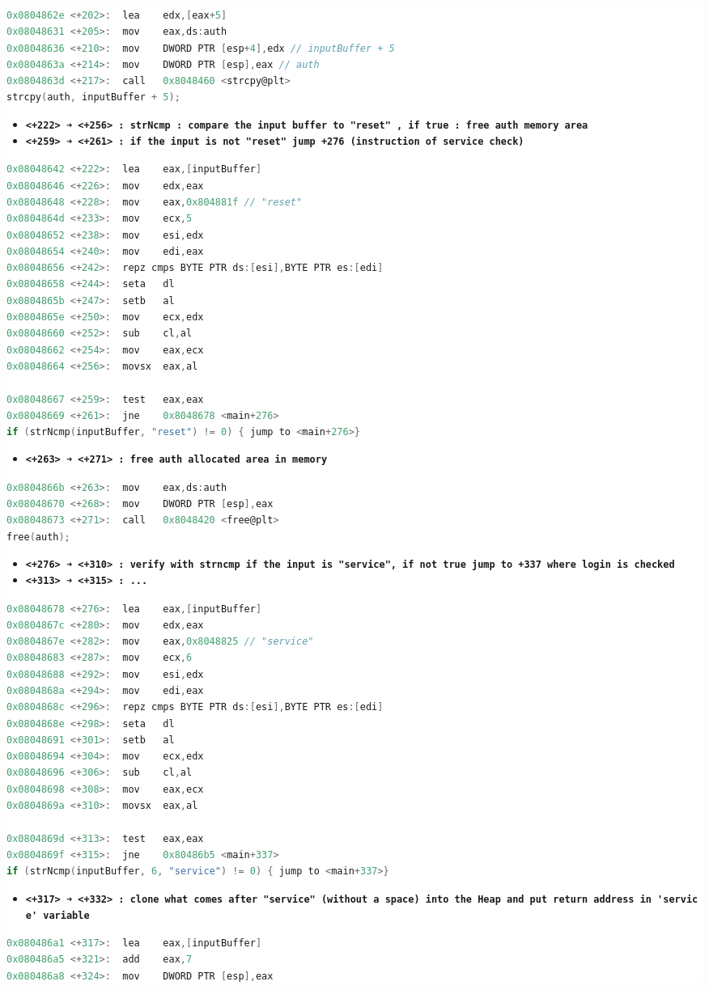 ```c
0x0804862e <+202>:	lea    edx,[eax+5]
0x08048631 <+205>:	mov    eax,ds:auth
0x08048636 <+210>:	mov    DWORD PTR [esp+4],edx // inputBuffer + 5
0x0804863a <+214>:	mov    DWORD PTR [esp],eax // auth
0x0804863d <+217>:	call   0x8048460 <strcpy@plt>
strcpy(auth, inputBuffer + 5);
```
- **`<+222> ➜ <+256> : strNcmp : compare the input buffer to "reset" , if true : free auth memory area`**
- **`<+259> ➜ <+261> : if the input is not "reset" jump +276 (instruction of service check)`**
```c
0x08048642 <+222>:	lea    eax,[inputBuffer]
0x08048646 <+226>:	mov    edx,eax
0x08048648 <+228>:	mov    eax,0x804881f // "reset"
0x0804864d <+233>:	mov    ecx,5
0x08048652 <+238>:	mov    esi,edx
0x08048654 <+240>:	mov    edi,eax
0x08048656 <+242>:	repz cmps BYTE PTR ds:[esi],BYTE PTR es:[edi]
0x08048658 <+244>:	seta   dl
0x0804865b <+247>:	setb   al
0x0804865e <+250>:	mov    ecx,edx
0x08048660 <+252>:	sub    cl,al
0x08048662 <+254>:	mov    eax,ecx
0x08048664 <+256>:	movsx  eax,al

0x08048667 <+259>:	test   eax,eax
0x08048669 <+261>:	jne    0x8048678 <main+276>
if (strNcmp(inputBuffer, "reset") != 0) { jump to <main+276>}
```
- **`<+263> ➜ <+271> : free auth allocated area in memory`**
```c
0x0804866b <+263>:	mov    eax,ds:auth
0x08048670 <+268>:	mov    DWORD PTR [esp],eax
0x08048673 <+271>:	call   0x8048420 <free@plt>
free(auth);
```
- **`<+276> ➜ <+310> : verify with strncmp if the input is "service", if not true jump to +337 where login is checked`**
- **`<+313> ➜ <+315> : ...`**
```c
0x08048678 <+276>:	lea    eax,[inputBuffer]
0x0804867c <+280>:	mov    edx,eax
0x0804867e <+282>:	mov    eax,0x8048825 // "service"
0x08048683 <+287>:	mov    ecx,6
0x08048688 <+292>:	mov    esi,edx
0x0804868a <+294>:	mov    edi,eax
0x0804868c <+296>:	repz cmps BYTE PTR ds:[esi],BYTE PTR es:[edi]
0x0804868e <+298>:	seta   dl
0x08048691 <+301>:	setb   al
0x08048694 <+304>:	mov    ecx,edx
0x08048696 <+306>:	sub    cl,al
0x08048698 <+308>:	mov    eax,ecx
0x0804869a <+310>:	movsx  eax,al

0x0804869d <+313>:	test   eax,eax
0x0804869f <+315>:	jne    0x80486b5 <main+337>
if (strNcmp(inputBuffer, 6, "service") != 0) { jump to <main+337>}
```
- **`<+317> ➜ <+332> : clone what comes after "service" (without a space) into the Heap and put return address in 'service' variable`**
```c
0x080486a1 <+317>:	lea    eax,[inputBuffer]
0x080486a5 <+321>:	add    eax,7
0x080486a8 <+324>:	mov    DWORD PTR [esp],eax
```